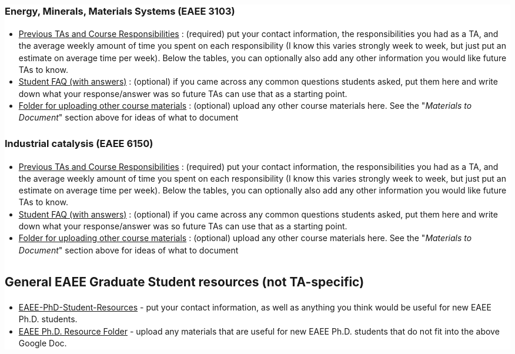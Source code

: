 ### Energy, Minerals, Materials Systems (EAEE 3103)

-   [Previous TAs and Course
    Responsibilities](https://drive.google.com/open?id=1mM4CV6z65v_-ABgVrC7vAuqPWxDE0MpS5w09cl_LIws)
    : (required) put your contact information, the responsibilities you
    had as a TA, and the average weekly amount of time you spent on each
    responsibility (I know this varies strongly week to week, but just
    put an estimate on average time per week). Below the tables, you can
    optionally also add any other information you would like future TAs
    to know.
-   [Student FAQ (with
    answers)](https://drive.google.com/open?id=1JLRt-38rzarxED3yuudaZmlR0GYEga7SNRwCL6XISRk)
    : (optional) if you came across any common questions students asked,
    put them here and write down what your response/answer was so future
    TAs can use that as a starting point.
-   [Folder for uploading other course
    materials](https://drive.google.com/open?id=10DCXKEHvSzdiPjg_tSPCh0T4SLSamjgd)
    : (optional) upload any other course materials here. See the
    \"*Materials to Document*\" section above for ideas of what to
    document

### Industrial catalysis (EAEE 6150)

-   [Previous TAs and Course
    Responsibilities](https://drive.google.com/open?id=1K5oN2QkXqia9rB0Nd7pWQ9w9ciPJEqAUbBsS0gL-T6I)
    : (required) put your contact information, the responsibilities you
    had as a TA, and the average weekly amount of time you spent on each
    responsibility (I know this varies strongly week to week, but just
    put an estimate on average time per week). Below the tables, you can
    optionally also add any other information you would like future TAs
    to know.
-   [Student FAQ (with
    answers)](https://drive.google.com/open?id=1EY5j6pdRKbTStP9txoPNJ2S0C0fazHCRtQfphbYYnQs)
    : (optional) if you came across any common questions students asked,
    put them here and write down what your response/answer was so future
    TAs can use that as a starting point.
-   [Folder for uploading other course
    materials](https://drive.google.com/open?id=10GjfbQws28SlhnkvAkT1Z4KT_i-LpVTN)
    : (optional) upload any other course materials here. See the
    \"*Materials to Document*\" section above for ideas of what to
    document

General EAEE Graduate Student resources (not TA-specific)
---------------------------------------------------------

-   [EAEE-PhD-Student-Resources](https://drive.google.com/open?id=1G9RP-Xpefz0XbgiVjvUEUR8BPmGeOqkGRgEAM-SHsbk) -
    put your contact information, as well as anything you think would be
    useful for new EAEE Ph.D. students.
-   [EAEE Ph.D. Resource
    Folder](https://drive.google.com/open?id=16vFLRhV8zds_UYv3W_SXswAD45no8QEu) -
    upload any materials that are useful for new EAEE Ph.D. students
    that do not fit into the above Google Doc.
